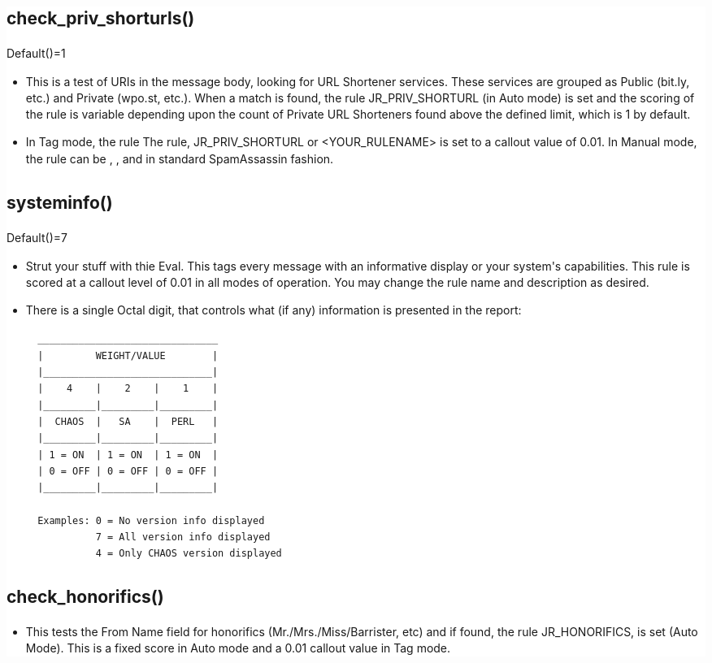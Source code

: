 ## check\_priv\_shorturls()

Default()=1

- This is a test of URIs in the message body, looking for URL Shortener
services.  These services are grouped as Public (bit.ly, etc.) and Private 
(wpo.st, etc.).  When a match is found, the rule JR\_PRIV\_SHORTURL (in Auto
 mode) is set and the scoring of the rule is variable depending upon the count
 of Private URL Shorteners found above the defined limit, which is 1 by default.  

- In Tag mode, the rule  The rule, JR\_PRIV\_SHORTURL or <YOUR\_RULENAME>
is set to a callout value of 0.01.  In Manual mode, the rule can be <NAMED>,
<DESCRIBED>, and <SCORED> in standard SpamAssassin fashion.

## systeminfo()

Default()=7

- Strut your stuff with thie Eval.  This tags every message with
an informative display or your system's capabilities.  This rule is scored at 
a callout level of 0.01 in all modes of operation.  You may change the rule 
name and description as desired.  

- There is a single Octal digit, that controls what (if any) 
information is presented in the report:

        _______________________________
        |         WEIGHT/VALUE        |
        |_____________________________|
        |    4    |    2    |    1    |  
        |_________|_________|_________|
        |  CHAOS  |   SA    |  PERL   |
        |_________|_________|_________|
        | 1 = ON  | 1 = ON  | 1 = ON  |
        | 0 = OFF | 0 = OFF | 0 = OFF |
        |_________|_________|_________|

        Examples: 0 = No version info displayed
                  7 = All version info displayed
                  4 = Only CHAOS version displayed
        

## check\_honorifics()

- This tests the From Name field for honorifics (Mr./Mrs./Miss/Barrister,
etc) and if found, the rule JR\_HONORIFICS, is set (Auto Mode).  This is a 
fixed score in Auto mode and a 0.01 callout value in Tag mode.  
